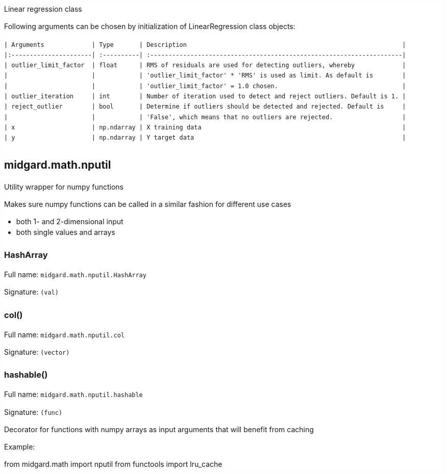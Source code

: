 Linear regression class

Following arguments can be chosen by initialization of LinearRegression class objects:

    | Arguments             | Type       | Description                                                           |
    |:----------------------| :----------| :---------------------------------------------------------------------|
    | outlier_limit_factor  | float      | RMS of residuals are used for detecting outliers, whereby             |
    |                       |            | 'outlier_limit_factor' * 'RMS' is used as limit. As default is        |
    |                       |            | 'outlier_limit_factor' = 1.0 chosen.                                  |
    | outlier_iteration     | int        | Number of iteration used to detect and reject outliers. Default is 1. |
    | reject_outlier        | bool       | Determine if outliers should be detected and rejected. Default is     |
    |                       |            | 'False', which means that no outliers are rejected.                   |
    | x                     | np.ndarray | X training data                                                       |
    | y                     | np.ndarray | Y target data                                                         | 



## midgard.math.nputil
Utility wrapper for numpy functions

Makes sure numpy functions can be called in a similar fashion for different use cases
 + both 1- and 2-dimensional input
 + both single values and arrays



### **HashArray**

Full name: `midgard.math.nputil.HashArray`

Signature: `(val)`



### **col**()

Full name: `midgard.math.nputil.col`

Signature: `(vector)`



### **hashable**()

Full name: `midgard.math.nputil.hashable`

Signature: `(func)`

Decorator for functions with numpy arrays as input arguments that will benefit from caching

Example:

from midgard.math import nputil
from functools import lru_cache
